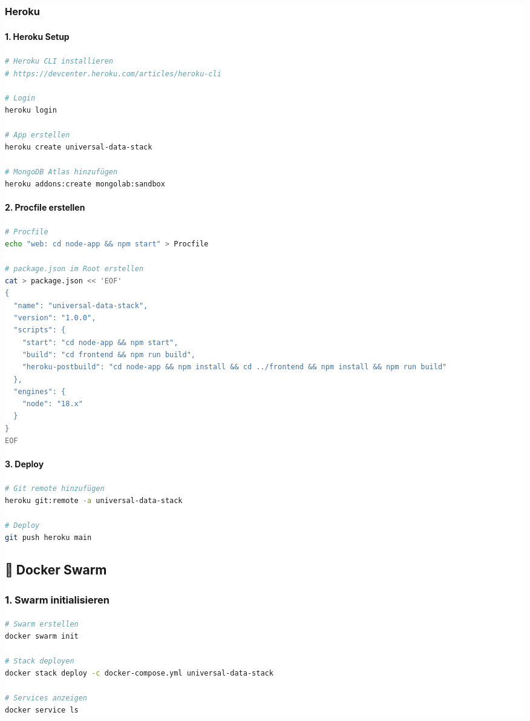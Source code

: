 ### Heroku

#### 1. Heroku Setup
```bash
# Heroku CLI installieren
# https://devcenter.heroku.com/articles/heroku-cli

# Login
heroku login

# App erstellen
heroku create universal-data-stack

# MongoDB Atlas hinzufügen
heroku addons:create mongolab:sandbox
```

#### 2. Procfile erstellen
```bash
# Procfile
echo "web: cd node-app && npm start" > Procfile

# package.json im Root erstellen
cat > package.json << 'EOF'
{
  "name": "universal-data-stack",
  "version": "1.0.0",
  "scripts": {
    "start": "cd node-app && npm start",
    "build": "cd frontend && npm run build",
    "heroku-postbuild": "cd node-app && npm install && cd ../frontend && npm install && npm run build"
  },
  "engines": {
    "node": "18.x"
  }
}
EOF
```

#### 3. Deploy
```bash
# Git remote hinzufügen
heroku git:remote -a universal-data-stack

# Deploy
git push heroku main
```

## 🐳 Docker Swarm

### 1. Swarm initialisieren
```bash
# Swarm erstellen
docker swarm init

# Stack deployen
docker stack deploy -c docker-compose.yml universal-data-stack

# Services anzeigen
docker service ls
```
